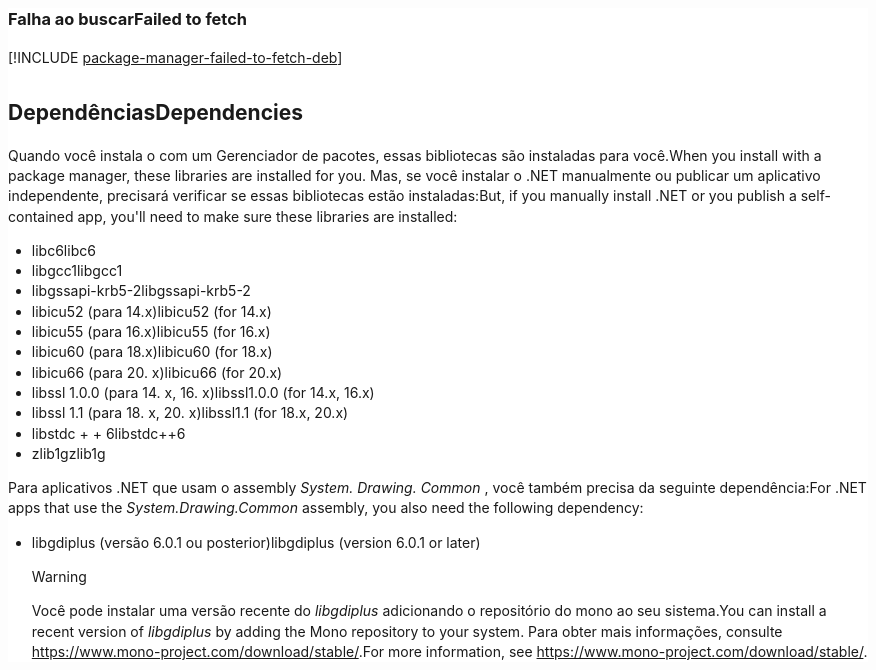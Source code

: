 ### <a name="failed-to-fetch"></a><span data-ttu-id="309d0-180">Falha ao buscar</span><span class="sxs-lookup"><span data-stu-id="309d0-180">Failed to fetch</span></span>

[!INCLUDE [package-manager-failed-to-fetch-deb](includes/package-manager-failed-to-fetch-deb.md)]

## <a name="dependencies"></a><span data-ttu-id="309d0-181">Dependências</span><span class="sxs-lookup"><span data-stu-id="309d0-181">Dependencies</span></span>

<span data-ttu-id="309d0-182">Quando você instala o com um Gerenciador de pacotes, essas bibliotecas são instaladas para você.</span><span class="sxs-lookup"><span data-stu-id="309d0-182">When you install with a package manager, these libraries are installed for you.</span></span> <span data-ttu-id="309d0-183">Mas, se você instalar o .NET manualmente ou publicar um aplicativo independente, precisará verificar se essas bibliotecas estão instaladas:</span><span class="sxs-lookup"><span data-stu-id="309d0-183">But, if you manually install .NET or you publish a self-contained app, you'll need to make sure these libraries are installed:</span></span>

- <span data-ttu-id="309d0-184">libc6</span><span class="sxs-lookup"><span data-stu-id="309d0-184">libc6</span></span>
- <span data-ttu-id="309d0-185">libgcc1</span><span class="sxs-lookup"><span data-stu-id="309d0-185">libgcc1</span></span>
- <span data-ttu-id="309d0-186">libgssapi-krb5-2</span><span class="sxs-lookup"><span data-stu-id="309d0-186">libgssapi-krb5-2</span></span>
- <span data-ttu-id="309d0-187">libicu52 (para 14.x)</span><span class="sxs-lookup"><span data-stu-id="309d0-187">libicu52 (for 14.x)</span></span>
- <span data-ttu-id="309d0-188">libicu55 (para 16.x)</span><span class="sxs-lookup"><span data-stu-id="309d0-188">libicu55 (for 16.x)</span></span>
- <span data-ttu-id="309d0-189">libicu60 (para 18.x)</span><span class="sxs-lookup"><span data-stu-id="309d0-189">libicu60 (for 18.x)</span></span>
- <span data-ttu-id="309d0-190">libicu66 (para 20. x)</span><span class="sxs-lookup"><span data-stu-id="309d0-190">libicu66 (for 20.x)</span></span>
- <span data-ttu-id="309d0-191">libssl 1.0.0 (para 14. x, 16. x)</span><span class="sxs-lookup"><span data-stu-id="309d0-191">libssl1.0.0 (for 14.x, 16.x)</span></span>
- <span data-ttu-id="309d0-192">libssl 1.1 (para 18. x, 20. x)</span><span class="sxs-lookup"><span data-stu-id="309d0-192">libssl1.1 (for 18.x, 20.x)</span></span>
- <span data-ttu-id="309d0-193">libstdc + + 6</span><span class="sxs-lookup"><span data-stu-id="309d0-193">libstdc++6</span></span>
- <span data-ttu-id="309d0-194">zlib1g</span><span class="sxs-lookup"><span data-stu-id="309d0-194">zlib1g</span></span>

<span data-ttu-id="309d0-195">Para aplicativos .NET que usam o assembly *System. Drawing. Common* , você também precisa da seguinte dependência:</span><span class="sxs-lookup"><span data-stu-id="309d0-195">For .NET apps that use the *System.Drawing.Common* assembly, you also need the following dependency:</span></span>

- <span data-ttu-id="309d0-196">libgdiplus (versão 6.0.1 ou posterior)</span><span class="sxs-lookup"><span data-stu-id="309d0-196">libgdiplus (version 6.0.1 or later)</span></span>

  > [!WARNING]
  > <span data-ttu-id="309d0-197">Você pode instalar uma versão recente do *libgdiplus* adicionando o repositório do mono ao seu sistema.</span><span class="sxs-lookup"><span data-stu-id="309d0-197">You can install a recent version of *libgdiplus* by adding the Mono repository to your system.</span></span> <span data-ttu-id="309d0-198">Para obter mais informações, consulte <https://www.mono-project.com/download/stable/>.</span><span class="sxs-lookup"><span data-stu-id="309d0-198">For more information, see <https://www.mono-project.com/download/stable/>.</span></span>
